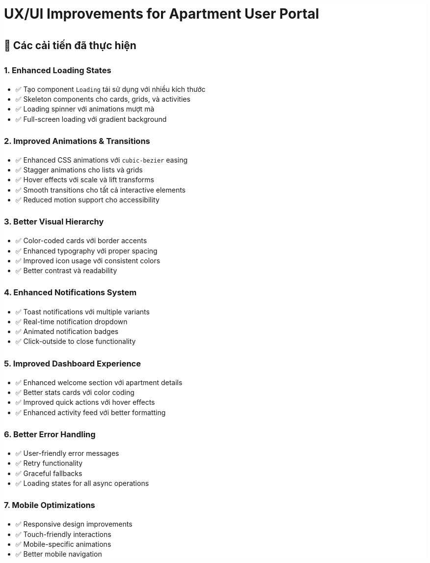 # UX/UI Improvements for Apartment User Portal

## 🚀 Các cải tiến đã thực hiện

### 1. **Enhanced Loading States**
- ✅ Tạo component `Loading` tái sử dụng với nhiều kích thước
- ✅ Skeleton components cho cards, grids, và activities
- ✅ Loading spinner với animations mượt mà
- ✅ Full-screen loading với gradient background

### 2. **Improved Animations & Transitions**
- ✅ Enhanced CSS animations với `cubic-bezier` easing
- ✅ Stagger animations cho lists và grids
- ✅ Hover effects với scale và lift transforms
- ✅ Smooth transitions cho tất cả interactive elements
- ✅ Reduced motion support cho accessibility

### 3. **Better Visual Hierarchy**
- ✅ Color-coded cards với border accents
- ✅ Enhanced typography với proper spacing
- ✅ Improved icon usage với consistent colors
- ✅ Better contrast và readability

### 4. **Enhanced Notifications System**
- ✅ Toast notifications với multiple variants
- ✅ Real-time notification dropdown
- ✅ Animated notification badges
- ✅ Click-outside to close functionality

### 5. **Improved Dashboard Experience**
- ✅ Enhanced welcome section với apartment details
- ✅ Better stats cards với color coding
- ✅ Improved quick actions với hover effects
- ✅ Enhanced activity feed với better formatting

### 6. **Better Error Handling**
- ✅ User-friendly error messages
- ✅ Retry functionality
- ✅ Graceful fallbacks
- ✅ Loading states for all async operations

### 7. **Mobile Optimizations**
- ✅ Responsive design improvements
- ✅ Touch-friendly interactions
- ✅ Mobile-specific animations
- ✅ Better mobile navigation
